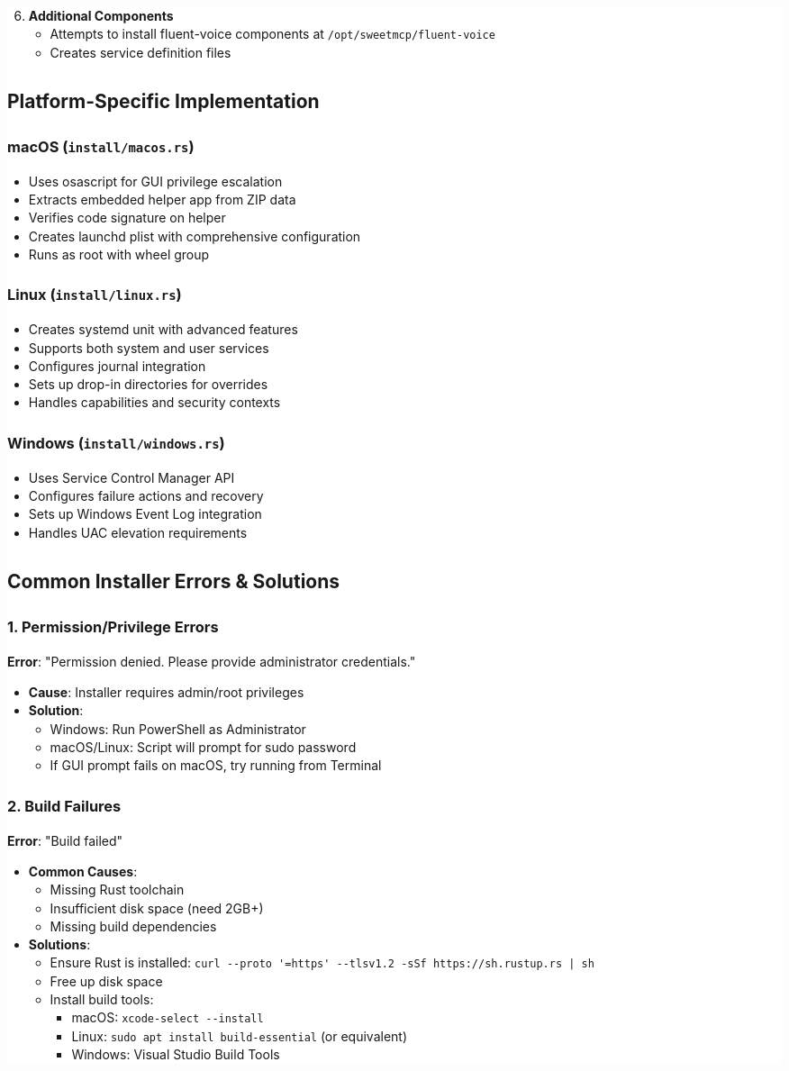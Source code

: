 6. **Additional Components**
   - Attempts to install fluent-voice components at `/opt/sweetmcp/fluent-voice`
   - Creates service definition files

## Platform-Specific Implementation

### macOS (`install/macos.rs`)
- Uses osascript for GUI privilege escalation
- Extracts embedded helper app from ZIP data
- Verifies code signature on helper
- Creates launchd plist with comprehensive configuration
- Runs as root with wheel group

### Linux (`install/linux.rs`)  
- Creates systemd unit with advanced features
- Supports both system and user services
- Configures journal integration
- Sets up drop-in directories for overrides
- Handles capabilities and security contexts

### Windows (`install/windows.rs`)
- Uses Service Control Manager API
- Configures failure actions and recovery
- Sets up Windows Event Log integration
- Handles UAC elevation requirements

## Common Installer Errors & Solutions

### 1. Permission/Privilege Errors

**Error**: "Permission denied. Please provide administrator credentials."
- **Cause**: Installer requires admin/root privileges
- **Solution**: 
  - Windows: Run PowerShell as Administrator
  - macOS/Linux: Script will prompt for sudo password
  - If GUI prompt fails on macOS, try running from Terminal

### 2. Build Failures

**Error**: "Build failed"
- **Common Causes**:
  - Missing Rust toolchain
  - Insufficient disk space (need 2GB+)
  - Missing build dependencies
- **Solutions**:
  - Ensure Rust is installed: `curl --proto '=https' --tlsv1.2 -sSf https://sh.rustup.rs | sh`
  - Free up disk space
  - Install build tools:
    - macOS: `xcode-select --install`
    - Linux: `sudo apt install build-essential` (or equivalent)
    - Windows: Visual Studio Build Tools
